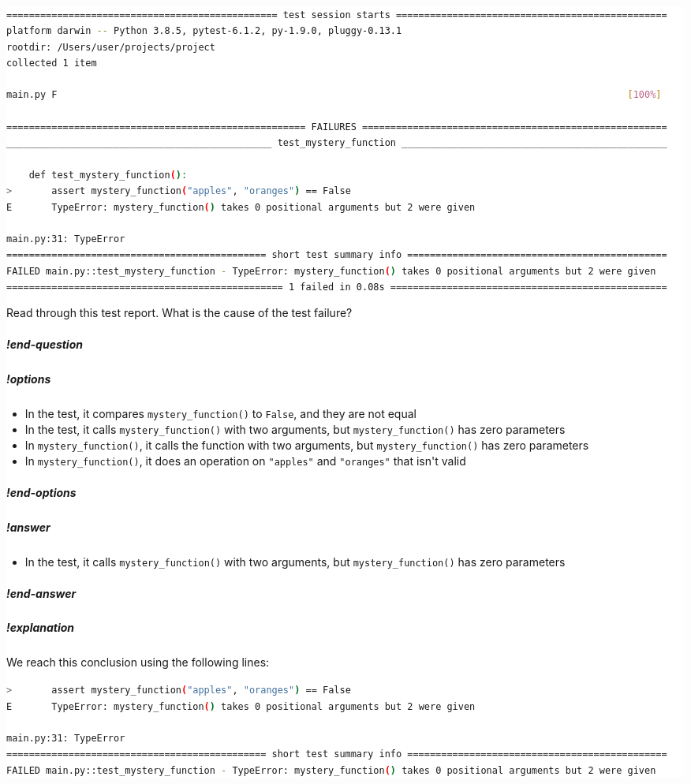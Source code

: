 ```bash
================================================ test session starts ================================================
platform darwin -- Python 3.8.5, pytest-6.1.2, py-1.9.0, pluggy-0.13.1
rootdir: /Users/user/projects/project
collected 1 item

main.py F                                                                                                     [100%]

===================================================== FAILURES ======================================================
_______________________________________________ test_mystery_function _______________________________________________

    def test_mystery_function():
>       assert mystery_function("apples", "oranges") == False
E       TypeError: mystery_function() takes 0 positional arguments but 2 were given

main.py:31: TypeError
============================================== short test summary info ==============================================
FAILED main.py::test_mystery_function - TypeError: mystery_function() takes 0 positional arguments but 2 were given
================================================= 1 failed in 0.08s =================================================
```

Read through this test report. What is the cause of the test failure?

##### !end-question
##### !options

* In the test, it compares `mystery_function()` to `False`, and they are not equal
* In the test, it calls `mystery_function()` with two arguments, but `mystery_function()` has zero parameters
* In `mystery_function()`, it calls the function with two arguments, but `mystery_function()` has zero parameters
* In `mystery_function()`, it does an operation on `"apples"` and `"oranges"` that isn't valid

##### !end-options
##### !answer

* In the test, it calls `mystery_function()` with two arguments, but `mystery_function()` has zero parameters

##### !end-answer
##### !explanation

We reach this conclusion using the following lines:

```bash
>       assert mystery_function("apples", "oranges") == False
E       TypeError: mystery_function() takes 0 positional arguments but 2 were given

main.py:31: TypeError
============================================== short test summary info ==============================================
FAILED main.py::test_mystery_function - TypeError: mystery_function() takes 0 positional arguments but 2 were given
```
